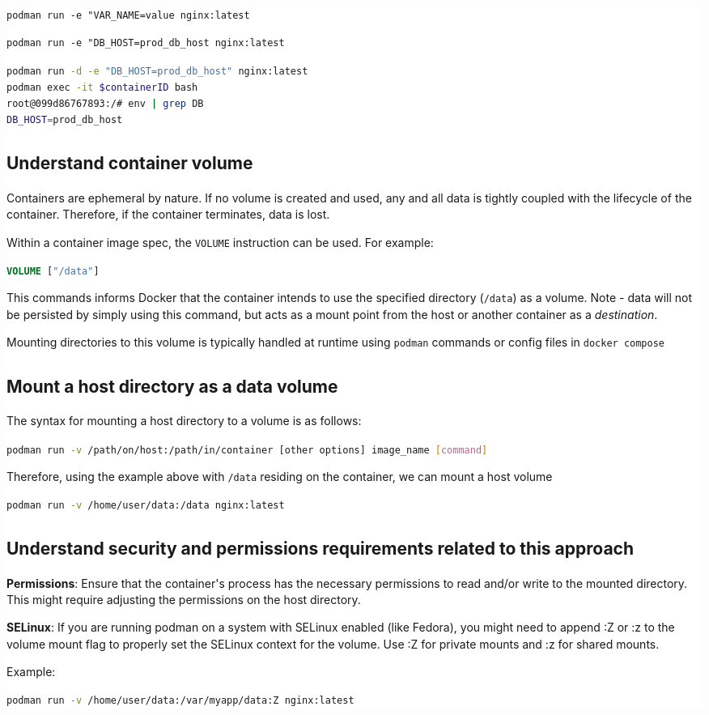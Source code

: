 `podman run -e "VAR_NAME=value nginx:latest`

`podman run -e "DB_HOST=prod_db_host nginx:latest`

```bash
podman run -d -e "DB_HOST=prod_db_host" nginx:latest
podman exec -it $containerID bash 
root@099d86767893:/# env | grep DB
DB_HOST=prod_db_host
```

## Understand container volume  

Containers are ephemeral by nature. If no volume is created and used, any and all data is tightly coupled with the lifecycle of the container. Therefore, if the container terminates, data is lost.

Within a container image spec, the `VOLUME` instruction can be used. For example:

```dockerfile
VOLUME ["/data"]
```

This commands informs Docker that the container intends to use the specified directory (`/data`) as a volume. Note - data will not be persisted by simply using this command, but acts as a mount point from the host or another container as a *destination*.

Mounting directories to this volume is typically handled at runtime using `podman` commands or config files in `docker compose`

## Mount a host directory as a data volume  

The syntax for mounting a host directory to a volume is as follows:

```bash
podman run -v /path/on/host:/path/in/container [other options] image_name [command]
```

Therefore, using the example above with `/data` residing on the container, we can mount a host volume

```bash
podman run -v /home/user/data:/data nginx:latest
```

## Understand security and permissions requirements related to this approach  

**Permissions**: Ensure that the container's process has the necessary permissions to read and/or write to the mounted directory. This might require adjusting the permissions on the host directory.

**SELinux**: If you are running podman on a system with SELinux enabled (like Fedora), you might need to append :Z or :z to the volume mount flag to properly set the SELinux context for the volume. Use :Z for private mounts and :z for shared mounts.

Example:

```bash
podman run -v /home/user/data:/var/myapp/data:Z nginx:latest
```
